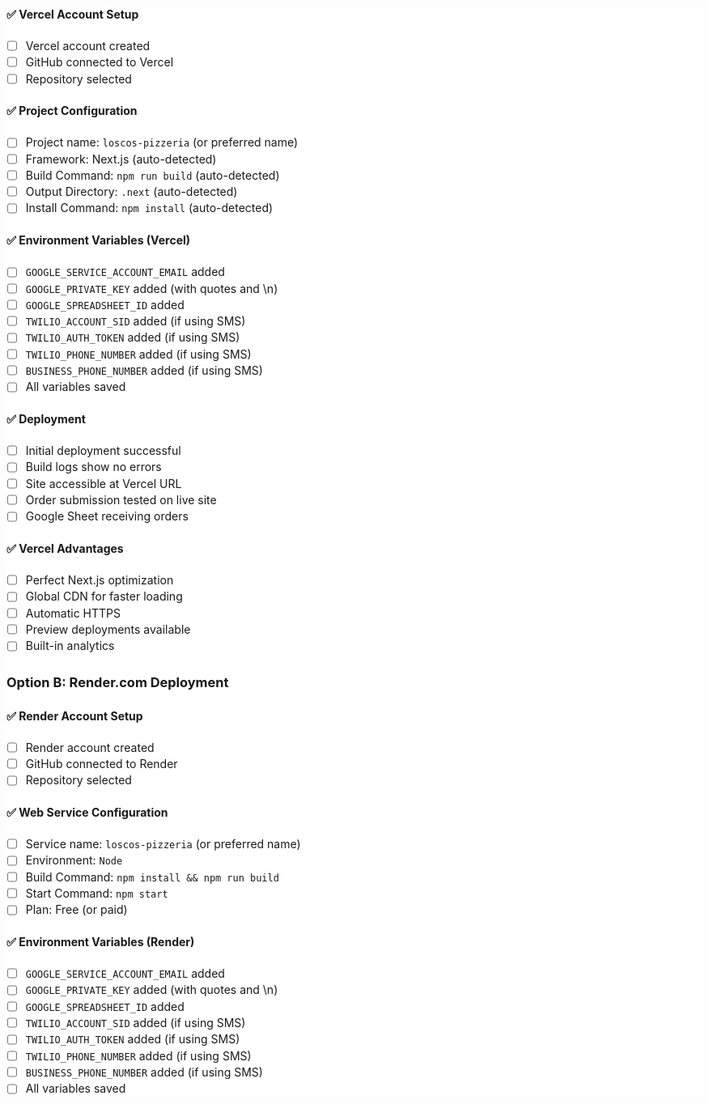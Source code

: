 #### ✅ Vercel Account Setup
- [ ] Vercel account created
- [ ] GitHub connected to Vercel
- [ ] Repository selected

#### ✅ Project Configuration
- [ ] Project name: `loscos-pizzeria` (or preferred name)
- [ ] Framework: Next.js (auto-detected)
- [ ] Build Command: `npm run build` (auto-detected)
- [ ] Output Directory: `.next` (auto-detected)
- [ ] Install Command: `npm install` (auto-detected)

#### ✅ Environment Variables (Vercel)
- [ ] `GOOGLE_SERVICE_ACCOUNT_EMAIL` added
- [ ] `GOOGLE_PRIVATE_KEY` added (with quotes and \n)
- [ ] `GOOGLE_SPREADSHEET_ID` added
- [ ] `TWILIO_ACCOUNT_SID` added (if using SMS)
- [ ] `TWILIO_AUTH_TOKEN` added (if using SMS)
- [ ] `TWILIO_PHONE_NUMBER` added (if using SMS)
- [ ] `BUSINESS_PHONE_NUMBER` added (if using SMS)
- [ ] All variables saved

#### ✅ Deployment
- [ ] Initial deployment successful
- [ ] Build logs show no errors
- [ ] Site accessible at Vercel URL
- [ ] Order submission tested on live site
- [ ] Google Sheet receiving orders

#### ✅ Vercel Advantages
- [ ] Perfect Next.js optimization
- [ ] Global CDN for faster loading
- [ ] Automatic HTTPS
- [ ] Preview deployments available
- [ ] Built-in analytics

### Option B: Render.com Deployment

#### ✅ Render Account Setup
- [ ] Render account created
- [ ] GitHub connected to Render
- [ ] Repository selected

#### ✅ Web Service Configuration
- [ ] Service name: `loscos-pizzeria` (or preferred name)
- [ ] Environment: `Node`
- [ ] Build Command: `npm install && npm run build`
- [ ] Start Command: `npm start`
- [ ] Plan: Free (or paid)

#### ✅ Environment Variables (Render)
- [ ] `GOOGLE_SERVICE_ACCOUNT_EMAIL` added
- [ ] `GOOGLE_PRIVATE_KEY` added (with quotes and \n)
- [ ] `GOOGLE_SPREADSHEET_ID` added
- [ ] `TWILIO_ACCOUNT_SID` added (if using SMS)
- [ ] `TWILIO_AUTH_TOKEN` added (if using SMS)
- [ ] `TWILIO_PHONE_NUMBER` added (if using SMS)
- [ ] `BUSINESS_PHONE_NUMBER` added (if using SMS)
- [ ] All variables saved
